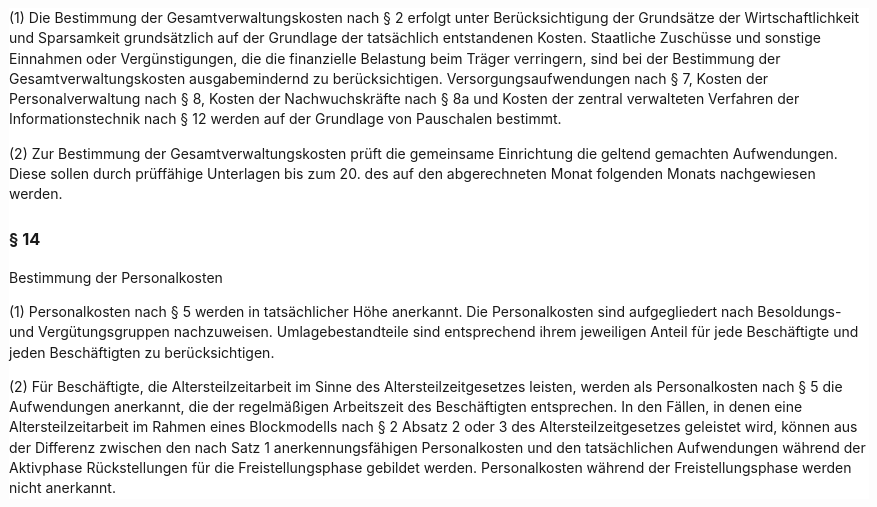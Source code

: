 <div class="jurAbsatz">

(1) Die Bestimmung der Gesamtverwaltungskosten nach § 2 erfolgt unter
Berücksichtigung der Grundsätze der Wirtschaftlichkeit und Sparsamkeit
grundsätzlich auf der Grundlage der tatsächlich entstandenen Kosten.
Staatliche Zuschüsse und sonstige Einnahmen oder Vergünstigungen, die
die finanzielle Belastung beim Träger verringern, sind bei der
Bestimmung der Gesamtverwaltungskosten ausgabemindernd zu
berücksichtigen. Versorgungsaufwendungen nach § 7, Kosten der
Personalverwaltung nach § 8, Kosten der Nachwuchskräfte nach § 8a und
Kosten der zentral verwalteten Verfahren der Informationstechnik nach §
12 werden auf der Grundlage von Pauschalen bestimmt.

</div>

<div class="jurAbsatz">

(2) Zur Bestimmung der Gesamtverwaltungskosten prüft die gemeinsame
Einrichtung die geltend gemachten Aufwendungen. Diese sollen durch
prüffähige Unterlagen bis zum 20. des auf den abgerechneten Monat
folgenden Monats nachgewiesen werden.

</div>

</div>

</div>

</div>

<span id="BJNR171400011BJNE001604126.html"></span>

### § 14  
Bestimmung der Personalkosten

<div>

<div class="jnhtml">

<div>

<div class="jurAbsatz">

(1) Personalkosten nach § 5 werden in tatsächlicher Höhe anerkannt. Die
Personalkosten sind aufgegliedert nach Besoldungs- und Vergütungsgruppen
nachzuweisen. Umlagebestandteile sind entsprechend ihrem jeweiligen
Anteil für jede Beschäftigte und jeden Beschäftigten zu berücksichtigen.

</div>

<div class="jurAbsatz">

(2) Für Beschäftigte, die Altersteilzeitarbeit im Sinne des
Altersteilzeitgesetzes leisten, werden als Personalkosten nach § 5 die
Aufwendungen anerkannt, die der regelmäßigen Arbeitszeit des
Beschäftigten entsprechen. In den Fällen, in denen eine
Altersteilzeitarbeit im Rahmen eines Blockmodells nach § 2 Absatz 2 oder
3 des Altersteilzeitgesetzes geleistet wird, können aus der Differenz
zwischen den nach Satz 1 anerkennungsfähigen Personalkosten und den
tatsächlichen Aufwendungen während der Aktivphase Rückstellungen für
die Freistellungsphase gebildet werden. Personalkosten während der
Freistellungsphase werden nicht anerkannt.
